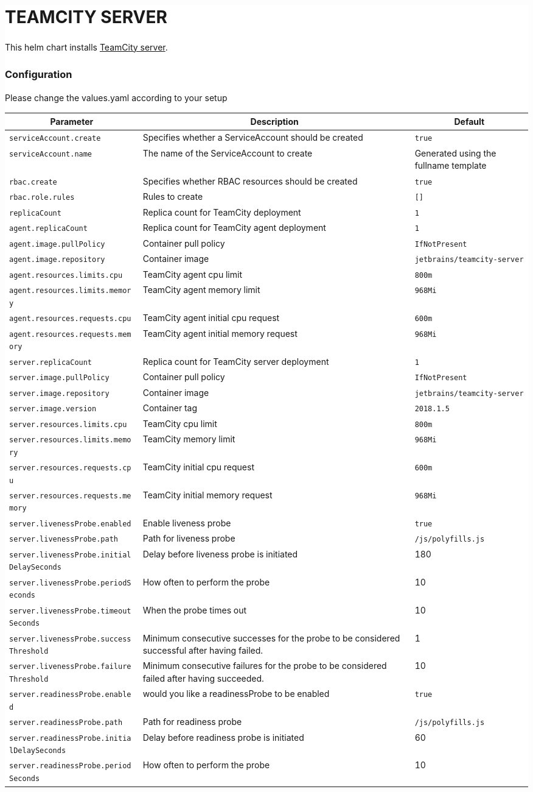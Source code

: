 TEAMCITY SERVER
===============

This helm chart installs [TeamCity server](https://www.jetbrains.com/teamcity/).


### Configuration
Please change the values.yaml according to your setup

|         Parameter         |           Description             |                         Default                          |
|---------------------------|-----------------------------------|----------------------------------------------------------|
| `serviceAccount.create`   | Specifies whether a ServiceAccount should be created | `true`                                |
| `serviceAccount.name`     | The name of the ServiceAccount to create             | Generated using the fullname template |
| `rbac.create`             | Specifies whether RBAC resources should be created   | `true`                                |
| `rbac.role.rules`         | Rules to create                                      | `[]`                                  |
| `replicaCount`            | Replica count for TeamCity deployment                | `1`                                   |
| `agent.replicaCount`      | Replica count for TeamCity agent deployment          | `1`                                   |
| `agent.image.pullPolicy`  | Container pull policy                                | `IfNotPresent`                        |
| `agent.image.repository`  | Container image                                      | `jetbrains/teamcity-server`           |
| `agent.resources.limits.cpu`      | TeamCity agent cpu limit                     | `800m`                                |
| `agent.resources.limits.memory`   | TeamCity agent memory limit                  | `968Mi`                               |
| `agent.resources.requests.cpu`    | TeamCity agent initial cpu request           | `600m`                                |
| `agent.resources.requests.memory` | TeamCity agent initial memory request        | `968Mi`                               |
| `server.replicaCount`      | Replica count for TeamCity server deployment        | `1`                                   |
| `server.image.pullPolicy`  | Container pull policy                               | `IfNotPresent`                        |
| `server.image.repository`  | Container image                                     | `jetbrains/teamcity-server`           |
| `server.image.version`     | Container tag                                       |  `2018.1.5`                           |
| `server.resources.limits.cpu`      | TeamCity cpu limit                          | `800m`                                |
| `server.resources.limits.memory`   | TeamCity memory limit                       | `968Mi`                               |
| `server.resources.requests.cpu`    | TeamCity initial cpu request                | `600m`                                |
| `server.resources.requests.memory` | TeamCity initial memory request             | `968Mi`                               |
| `server.livenessProbe.enabled`              | Enable liveness probe                     | `true`                         |
| `server.livenessProbe.path`                 | Path for liveness probe                   | `/js/polyfills.js`             |
| `server.livenessProbe.initialDelaySeconds`  | Delay before liveness probe is initiated  | 180                            |
| `server.livenessProbe.periodSeconds`        | How often to perform the probe            | 10                             |
| `server.livenessProbe.timeoutSeconds`       | When the probe times out                  | 10                             |
| `server.livenessProbe.successThreshold`     | Minimum consecutive successes for the probe to be considered successful after having failed. | 1 |
| `server.livenessProbe.failureThreshold`     | Minimum consecutive failures for the probe to be considered failed after having succeeded.   | 10 |
| `server.readinessProbe.enabled`             | would you like a readinessProbe to be enabled | `true`                     |
| `server.readinessProbe.path`                | Path for readiness probe                  | `/js/polyfills.js`             |
| `server.readinessProbe.initialDelaySeconds` | Delay before readiness probe is initiated | 60                             |
| `server.readinessProbe.periodSeconds`       | How often to perform the probe            | 10                             |